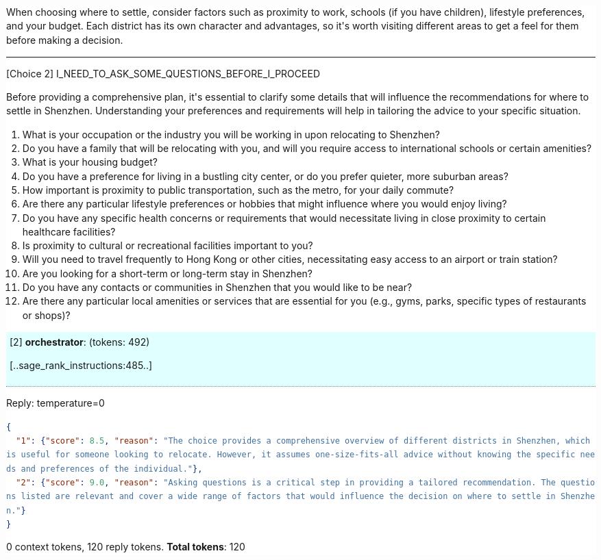 When choosing where to settle, consider factors such as proximity to work, schools (if you have children), lifestyle preferences, and your budget. Each district has its own character and advantages, so it's worth visiting different areas to get a feel for them before making a decision.



---

[Choice 2] I_NEED_TO_ASK_SOME_QUESTIONS_BEFORE_I_PROCEED

Before providing a comprehensive plan, it's essential to clarify some details that will influence the recommendations for where to settle in Shenzhen. Understanding your preferences and requirements will help in tailoring the advice to your specific situation.

1. What is your occupation or the industry you will be working in upon relocating to Shenzhen?
2. Do you have a family that will be relocating with you, and will you require access to international schools or certain amenities?
3. What is your housing budget?
4. Do you have a preference for living in a bustling city center, or do you prefer quieter, more suburban areas?
5. How important is proximity to public transportation, such as the metro, for your daily commute?
6. Are there any particular lifestyle preferences or hobbies that might influence where you would enjoy living?
7. Do you have any specific health concerns or requirements that would necessitate living in close proximity to certain healthcare facilities?
8. Is proximity to cultural or recreational facilities important to you?
9. Will you need to travel frequently to Hong Kong or other cities, necessitating easy access to an airport or train station?
10. Are you looking for a short-term or long-term stay in Shenzhen?
11. Do you have any contacts or communities in Shenzhen that you would like to be near?
12. Are there any particular local amenities or services that are essential for you (e.g., gyms, parks, specific types of restaurants or shops)?


</div>

<div style="background-color:lightcyan; padding: 5px; border-bottom: 1px dotted grey">
<div>[2] <b>orchestrator</b>: (tokens: 492)</div>

[..sage_rank_instructions:485..]


</div>

Reply: temperature=0

```json
{
  "1": {"score": 8.5, "reason": "The choice provides a comprehensive overview of different districts in Shenzhen, which is useful for someone looking to relocate. However, it assumes one-size-fits-all advice without knowing the specific needs and preferences of the individual."},
  "2": {"score": 9.0, "reason": "Asking questions is a critical step in providing a tailored recommendation. The questions listed are relevant and cover a wide range of factors that would influence the decision on where to settle in Shenzhen."}
}
```

0 context tokens, 120 reply tokens.  **Total tokens**: 120
